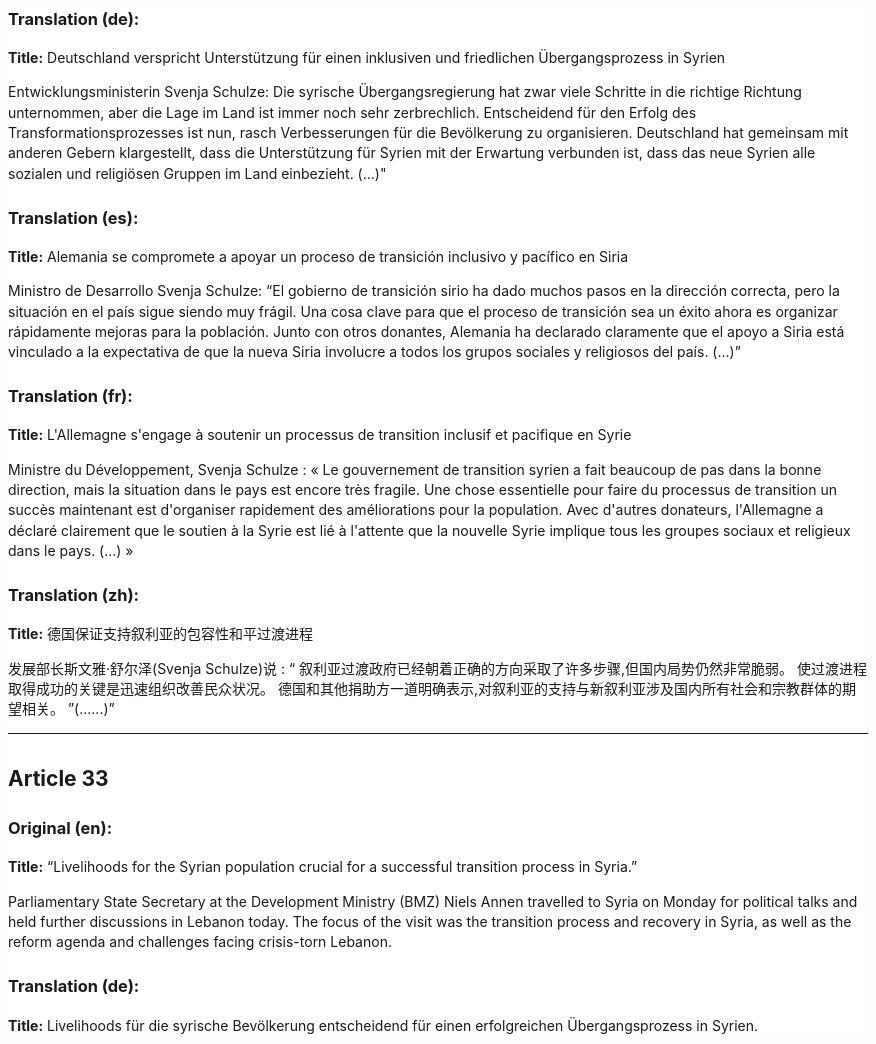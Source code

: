 ### Translation (de):
**Title:** Deutschland verspricht Unterstützung für einen inklusiven und friedlichen Übergangsprozess in Syrien

Entwicklungsministerin Svenja Schulze: Die syrische Übergangsregierung hat zwar viele Schritte in die richtige Richtung unternommen, aber die Lage im Land ist immer noch sehr zerbrechlich. Entscheidend für den Erfolg des Transformationsprozesses ist nun, rasch Verbesserungen für die Bevölkerung zu organisieren. Deutschland hat gemeinsam mit anderen Gebern klargestellt, dass die Unterstützung für Syrien mit der Erwartung verbunden ist, dass das neue Syrien alle sozialen und religiösen Gruppen im Land einbezieht. (...)"

### Translation (es):
**Title:** Alemania se compromete a apoyar un proceso de transición inclusivo y pacífico en Siria

Ministro de Desarrollo Svenja Schulze: “El gobierno de transición sirio ha dado muchos pasos en la dirección correcta, pero la situación en el país sigue siendo muy frágil. Una cosa clave para que el proceso de transición sea un éxito ahora es organizar rápidamente mejoras para la población. Junto con otros donantes, Alemania ha declarado claramente que el apoyo a Siria está vinculado a la expectativa de que la nueva Siria involucre a todos los grupos sociales y religiosos del país. (...)”

### Translation (fr):
**Title:** L'Allemagne s'engage à soutenir un processus de transition inclusif et pacifique en Syrie

Ministre du Développement, Svenja Schulze : « Le gouvernement de transition syrien a fait beaucoup de pas dans la bonne direction, mais la situation dans le pays est encore très fragile. Une chose essentielle pour faire du processus de transition un succès maintenant est d'organiser rapidement des améliorations pour la population. Avec d'autres donateurs, l'Allemagne a déclaré clairement que le soutien à la Syrie est lié à l'attente que la nouvelle Syrie implique tous les groupes sociaux et religieux dans le pays. (...) »

### Translation (zh):
**Title:** 德国保证支持叙利亚的包容性和平过渡进程

发展部长斯文雅·舒尔泽(Svenja Schulze)说 : “ 叙利亚过渡政府已经朝着正确的方向采取了许多步骤,但国内局势仍然非常脆弱。 使过渡进程取得成功的关键是迅速组织改善民众状况。 德国和其他捐助方一道明确表示,对叙利亚的支持与新叙利亚涉及国内所有社会和宗教群体的期望相关。 ”(......)”

---

## Article 33
### Original (en):
**Title:** “Livelihoods for the Syrian population crucial for a successful transition process in Syria.”

Parliamentary State Secretary at the Development Ministry (BMZ) Niels Annen travelled to Syria on Monday for political talks and held further discussions in Lebanon today. The focus of the visit was the transition process and recovery in Syria, as well as the reform agenda and challenges facing crisis-torn Lebanon.

### Translation (de):
**Title:** Livelihoods für die syrische Bevölkerung entscheidend für einen erfolgreichen Übergangsprozess in Syrien.
